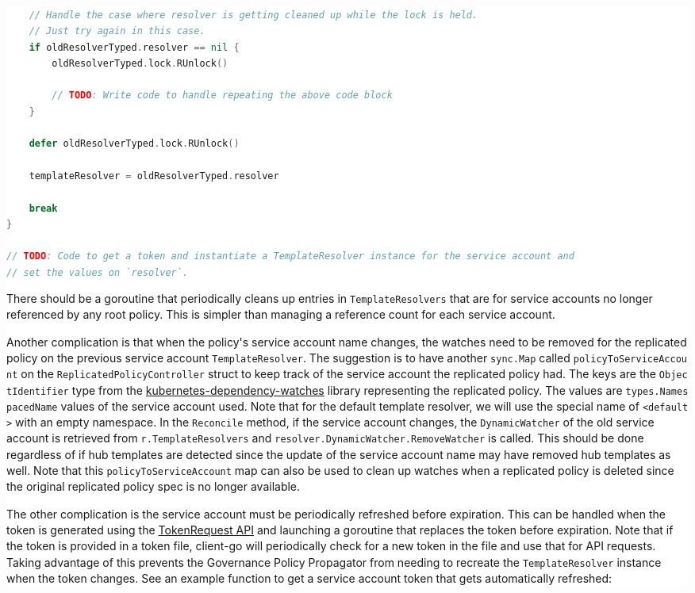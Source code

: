 ```go
	// Handle the case where resolver is getting cleaned up while the lock is held.
	// Just try again in this case.
	if oldResolverTyped.resolver == nil {
		oldResolverTyped.lock.RUnlock()

		// TODO: Write code to handle repeating the above code block
	}

	defer oldResolverTyped.lock.RUnlock()

	templateResolver = oldResolverTyped.resolver

	break
}

// TODO: Code to get a token and instantiate a TemplateResolver instance for the service account and
// set the values on `resolver`.
```

There should be a goroutine that periodically cleans up entries in `TemplateResolvers` that are for service accounts no
longer referenced by any root policy. This is simpler than managing a reference count for each service account.

Another complication is that when the policy's service account name changes, the watches need to be removed for the
replicated policy on the previous service account `TemplateResolver`. The suggestion is to have another `sync.Map`
called `policyToServiceAccount` on the `ReplicatedPolicyController` struct to keep track of the service account the
replicated policy had. The keys are the `ObjectIdentifier` type from the
[kubernetes-dependency-watches](https://github.com/stolostron/kubernetes-dependency-watches) library representing the
replicated policy. The values are `types.NamespacedName` values of the service account used. Note that for the default
template resolver, we will use the special name of `<default>` with an empty namespace. In the `Reconcile` method, if
the service account changes, the `DynamicWatcher` of the old service account is retrieved from `r.TemplateResolvers` and
`resolver.DynamicWatcher.RemoveWatcher` is called. This should be done regardless of if hub templates are detected since
the update of the service account name may have removed hub templates as well. Note that this `policyToServiceAccount`
map can also be used to clean up watches when a replicated policy is deleted since the original replicated policy spec
is no longer available.

The other complication is the service account must be periodically refreshed before expiration. This can be handled when
the token is generated using the
[TokenRequest API](https://kubernetes.io/docs/reference/kubernetes-api/authentication-resources/token-request-v1/) and
launching a goroutine that replaces the token before expiration. Note that if the token is provided in a token file,
client-go will periodically check for a new token in the file and use that for API requests. Taking advantage of this
prevents the Governance Policy Propagator from needing to recreate the `TemplateResolver` instance when the token
changes. See an example function to get a service account token that gets automatically refreshed:
